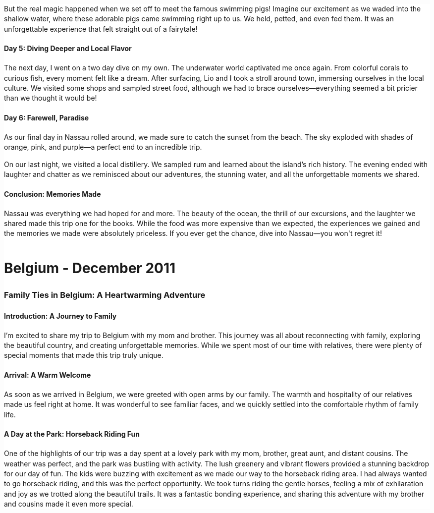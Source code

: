 But the real magic happened when we set off to meet the famous swimming pigs! Imagine our excitement as we waded into the shallow water, where these adorable pigs came swimming right up to us. We held, petted, and even fed them. It was an unforgettable experience that felt straight out of a fairytale!

#### Day 5: Diving Deeper and Local Flavor
The next day, I went on a two day dive on my own. The underwater world captivated me once again. From colorful corals to curious fish, every moment felt like a dream. After surfacing, Lio and I took a stroll around town, immersing ourselves in the local culture. We visited some shops and sampled street food, although we had to brace ourselves—everything seemed a bit pricier than we thought it would be!

#### Day 6: Farewell, Paradise
As our final day in Nassau rolled around, we made sure to catch the sunset from the beach. The sky exploded with shades of orange, pink, and purple—a perfect end to an incredible trip.

On our last night, we visited a local distillery. We sampled rum and learned about the island’s rich history. The evening ended with laughter and chatter as we reminisced about our adventures, the stunning water, and all the unforgettable moments we shared.

#### Conclusion: Memories Made
Nassau was everything we had hoped for and more. The beauty of the ocean, the thrill of our excursions, and the laughter we shared made this trip one for the books. While the food was more expensive than we expected, the experiences we gained and the memories we made were absolutely priceless. If you ever get the chance, dive into Nassau—you won't regret it!





# Belgium - December 2011 

### Family Ties in Belgium: A Heartwarming Adventure

#### Introduction: A Journey to Family

I’m excited to share my trip to Belgium with my mom and brother. This journey was all about reconnecting with family, exploring the beautiful country, and creating unforgettable memories. While we spent most of our time with relatives, there were plenty of special moments that made this trip truly unique.

#### Arrival: A Warm Welcome

As soon as we arrived in Belgium, we were greeted with open arms by our family. The warmth and hospitality of our relatives made us feel right at home. It was wonderful to see familiar faces, and we quickly settled into the comfortable rhythm of family life.

#### A Day at the Park: Horseback Riding Fun

One of the highlights of our trip was a day spent at a lovely park with my mom, brother, great aunt, and distant cousins. The weather was perfect, and the park was bustling with activity. The lush greenery and vibrant flowers provided a stunning backdrop for our day of fun.
The kids were buzzing with excitement as we made our way to the horseback riding area. I had always wanted to go horseback riding, and this was the perfect opportunity. We took turns riding the gentle horses, feeling a mix of exhilaration and joy as we trotted along the beautiful trails. It was a fantastic bonding experience, and sharing this adventure with my brother and cousins made it even more special.
